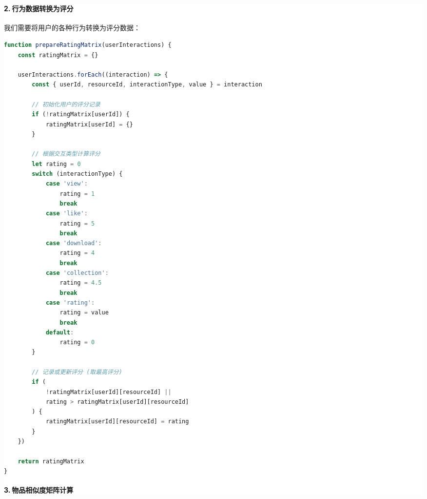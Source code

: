#### 2. 行为数据转换为评分

我们需要将用户的各种行为转换为评分数据：

```javascript
function prepareRatingMatrix(userInteractions) {
    const ratingMatrix = {}

    userInteractions.forEach((interaction) => {
        const { userId, resourceId, interactionType, value } = interaction

        // 初始化用户的评分记录
        if (!ratingMatrix[userId]) {
            ratingMatrix[userId] = {}
        }

        // 根据交互类型计算评分
        let rating = 0
        switch (interactionType) {
            case 'view':
                rating = 1
                break
            case 'like':
                rating = 5
                break
            case 'download':
                rating = 4
                break
            case 'collection':
                rating = 4.5
                break
            case 'rating':
                rating = value
                break
            default:
                rating = 0
        }

        // 记录或更新评分 (取最高评分)
        if (
            !ratingMatrix[userId][resourceId] ||
            rating > ratingMatrix[userId][resourceId]
        ) {
            ratingMatrix[userId][resourceId] = rating
        }
    })

    return ratingMatrix
}
```

#### 3. 物品相似度矩阵计算
